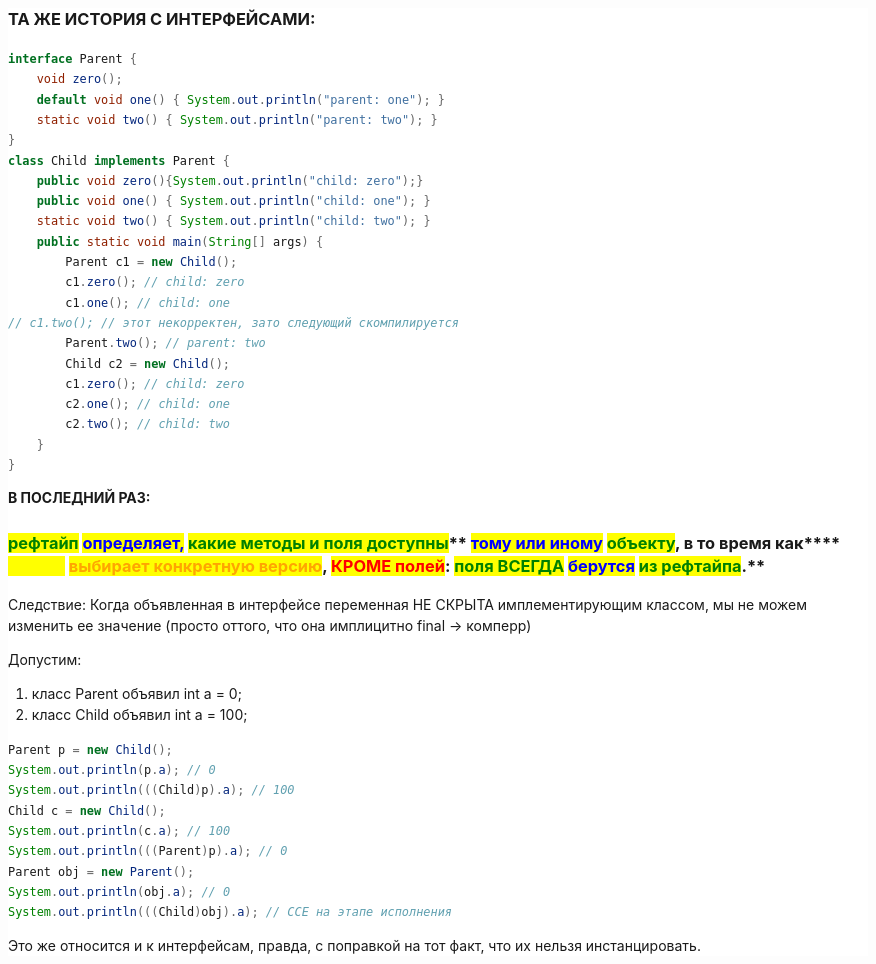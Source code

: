 ### ТА ЖЕ ИСТОРИЯ С ИНТЕРФЕЙСАМИ:

```java
interface Parent {
    void zero();
    default void one() { System.out.println("parent: one"); }
    static void two() { System.out.println("parent: two"); }
}
class Child implements Parent {
    public void zero(){System.out.println("child: zero");}
    public void one() { System.out.println("child: one"); }
    static void two() { System.out.println("child: two"); }
    public static void main(String[] args) {
        Parent c1 = new Child();
        c1.zero(); // child: zero
        c1.one(); // child: one
// c1.two(); // этот некорректен, зато следующий скомпилируется
        Parent.two(); // parent: two
        Child c2 = new Child();
        c1.zero(); // child: zero
        c2.one(); // child: one
        c2.two(); // child: two
    }
}
```

**В ПОСЛЕДНИЙ РАЗ:**&#x20;

### <mark style="color:green;">**рефтайп**</mark> <mark style="color:blue;">**определяет,**</mark> <mark style="color:green;">**какие методы и поля доступны**</mark>** **<mark style="color:blue;">**тому или иному**</mark>** **<mark style="color:green;">**объекту**</mark><mark style="color:blue;">**, в то время как**</mark>** **<mark style="color:yellow;">**актайп**</mark> <mark style="color:orange;">**выбирает конкретную версию**</mark><mark style="color:blue;">**,**</mark>** **<mark style="color:red;">**КРОМЕ полей**</mark><mark style="color:blue;">**:**</mark>** **<mark style="color:green;">**поля ВСЕГДА**</mark>** **<mark style="color:blue;">**берутся**</mark>** **<mark style="color:green;">**из рефтайпа**</mark><mark style="color:blue;">**.**</mark>

Следствие: Когда объявленная в интерфейсе переменная НЕ СКРЫТА имплементирующим классом, мы не можем изменить ее значение (просто оттого, что она имплицитно final → комперр)&#x20;

Допустим:

1. класс Parent объявил int a = 0;
2. класс Child объявил int a = 100;

```java
Parent p = new Child();
System.out.println(p.a); // 0
System.out.println(((Child)p).a); // 100
Child c = new Child();
System.out.println(c.a); // 100
System.out.println(((Parent)p).a); // 0
Parent obj = new Parent();
System.out.println(obj.a); // 0
System.out.println(((Child)obj).a); // CCE на этапе исполнения
```

Это же относится и к интерфейсам, правда, с поправкой на тот факт, что их нельзя инстанцировать.
